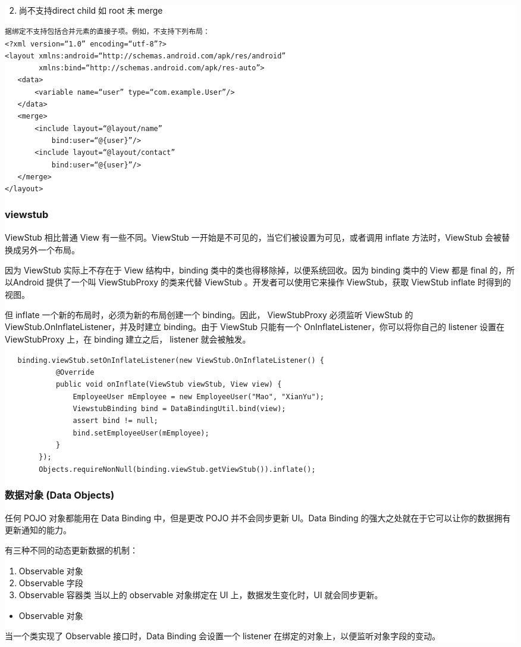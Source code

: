 2. 尚不支持direct child 如 root 未 merge

```
据绑定不支持包括合并元素的直接子项。例如，不支持下列布局：
<?xml version=“1.0” encoding=“utf-8”?>  
<layout xmlns:android=“http://schemas.android.com/apk/res/android”  
        xmlns:bind=“http://schemas.android.com/apk/res-auto”>  
   <data>  
       <variable name=“user” type=“com.example.User”/>  
   </data>  
   <merge>  
       <include layout=“@layout/name”  
           bind:user=“@{user}”/>  
       <include layout=“@layout/contact”  
           bind:user=“@{user}”/>  
   </merge>  
</layout> 
```

### viewstub
ViewStub 相比普通 View 有一些不同。ViewStub 一开始是不可见的，当它们被设置为可见，或者调用 inflate 方法时，ViewStub 会被替换成另外一个布局。

因为 ViewStub 实际上不存在于 View 结构中，binding 类中的类也得移除掉，以便系统回收。因为 binding 类中的 View 都是 final 的，所以Android 提供了一个叫 ViewStubProxy 的类来代替 ViewStub 。开发者可以使用它来操作 ViewStub，获取 ViewStub inflate 时得到的视图。

但 inflate 一个新的布局时，必须为新的布局创建一个 binding。因此， ViewStubProxy 必须监听 ViewStub 的 ViewStub.OnInflateListener，并及时建立 binding。由于 ViewStub 只能有一个 OnInflateListener，你可以将你自己的 listener 设置在 ViewStubProxy 上，在 binding 建立之后， listener 就会被触发。

```
   binding.viewStub.setOnInflateListener(new ViewStub.OnInflateListener() {
            @Override
            public void onInflate(ViewStub viewStub, View view) {
                EmployeeUser mEmployee = new EmployeeUser("Mao", "XianYu");
                ViewstubBinding bind = DataBindingUtil.bind(view);
                assert bind != null;
                bind.setEmployeeUser(mEmployee);
            }
        });
        Objects.requireNonNull(binding.viewStub.getViewStub()).inflate();
```
### 数据对象 (Data Objects)
任何 POJO 对象都能用在 Data Binding 中，但是更改 POJO 并不会同步更新 UI。Data Binding 的强大之处就在于它可以让你的数据拥有更新通知的能力。

有三种不同的动态更新数据的机制：

1. Observable 对象
2. Observable 字段
3. Observable 容器类
当以上的 observable 对象绑定在 UI 上，数据发生变化时，UI 就会同步更新。

* Observable 对象

当一个类实现了 Observable 接口时，Data Binding 会设置一个 listener 在绑定的对象上，以便监听对象字段的变动。
